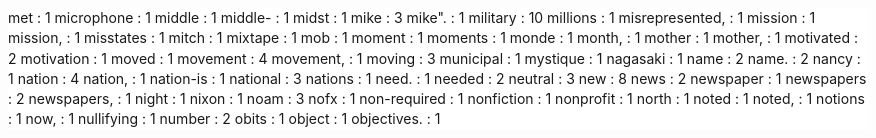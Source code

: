 met : 1
microphone : 1
middle : 1
middle- : 1
midst : 1
mike : 3
mike". : 1
military : 10
millions : 1
misrepresented, : 1
mission : 1
mission, : 1
misstates : 1
mitch : 1
mixtape : 1
mob : 1
moment : 1
moments : 1
monde : 1
month, : 1
mother : 1
mother, : 1
motivated : 2
motivation : 1
moved : 1
movement : 4
movement, : 1
moving : 3
municipal : 1
mystique : 1
nagasaki : 1
name : 2
name. : 2
nancy : 1
nation : 4
nation, : 1
nation-is : 1
national : 3
nations : 1
need. : 1
needed : 2
neutral : 3
new : 8
news : 2
newspaper : 1
newspapers : 2
newspapers, : 1
night : 1
nixon : 1
noam : 3
nofx : 1
non-required : 1
nonfiction : 1
nonprofit : 1
north : 1
noted : 1
noted, : 1
notions : 1
now, : 1
nullifying : 1
number : 2
obits : 1
object : 1
objectives. : 1
